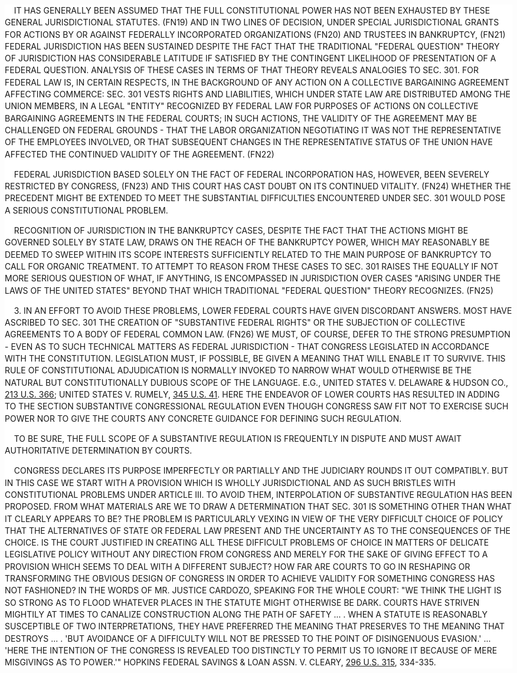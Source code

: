     IT HAS GENERALLY BEEN ASSUMED THAT THE FULL CONSTITUTIONAL POWER HAS NOT BEEN EXHAUSTED BY THESE GENERAL JURISDICTIONAL STATUTES.  (FN19) AND IN TWO LINES OF DECISION, UNDER SPECIAL JURISDICTIONAL GRANTS FOR ACTIONS BY OR AGAINST FEDERALLY INCORPORATED ORGANIZATIONS (FN20) AND TRUSTEES IN BANKRUPTCY, (FN21) FEDERAL JURISDICTION HAS BEEN SUSTAINED DESPITE THE FACT THAT THE TRADITIONAL "FEDERAL QUESTION" THEORY OF JURISDICTION HAS CONSIDERABLE LATITUDE IF SATISFIED BY THE CONTINGENT LIKELIHOOD OF PRESENTATION OF A FEDERAL QUESTION.  ANALYSIS OF THESE CASES IN TERMS OF THAT THEORY REVEALS ANALOGIES TO SEC. 301.  FOR FEDERAL LAW IS, IN CERTAIN RESPECTS, IN THE BACKGROUND OF ANY ACTION ON A COLLECTIVE BARGAINING AGREEMENT AFFECTING COMMERCE:  SEC. 301 VESTS RIGHTS AND LIABILITIES, WHICH UNDER STATE LAW ARE DISTRIBUTED AMONG THE UNION MEMBERS, IN A LEGAL "ENTITY" RECOGNIZED BY FEDERAL LAW FOR PURPOSES OF ACTIONS ON COLLECTIVE BARGAINING AGREEMENTS IN THE FEDERAL COURTS; IN SUCH ACTIONS, THE VALIDITY OF THE AGREEMENT MAY BE CHALLENGED ON FEDERAL GROUNDS - THAT THE LABOR ORGANIZATION NEGOTIATING IT WAS NOT THE REPRESENTATIVE OF THE EMPLOYEES INVOLVED, OR THAT SUBSEQUENT CHANGES IN THE REPRESENTATIVE STATUS OF THE UNION HAVE AFFECTED THE CONTINUED VALIDITY OF THE AGREEMENT.  (FN22)

    FEDERAL JURISDICTION BASED SOLELY ON THE FACT OF FEDERAL INCORPORATION HAS, HOWEVER, BEEN SEVERELY RESTRICTED BY CONGRESS, (FN23) AND THIS COURT HAS CAST DOUBT ON ITS CONTINUED VITALITY.  (FN24) WHETHER THE PRECEDENT MIGHT BE EXTENDED TO MEET THE SUBSTANTIAL DIFFICULTIES ENCOUNTERED UNDER SEC. 301 WOULD POSE A SERIOUS CONSTITUTIONAL PROBLEM.

    RECOGNITION OF JURISDICTION IN THE BANKRUPTCY CASES, DESPITE THE FACT THAT THE ACTIONS MIGHT BE GOVERNED SOLELY BY STATE LAW, DRAWS ON THE REACH OF THE BANKRUPTCY POWER, WHICH MAY REASONABLY BE DEEMED TO SWEEP WITHIN ITS SCOPE INTERESTS SUFFICIENTLY RELATED TO THE MAIN PURPOSE OF BANKRUPTCY TO CALL FOR ORGANIC TREATMENT.  TO ATTEMPT TO REASON FROM THESE CASES TO SEC. 301 RAISES THE EQUALLY IF NOT MORE SERIOUS QUESTION OF WHAT, IF ANYTHING, IS ENCOMPASSED IN JURISDICTION OVER CASES "ARISING UNDER THE LAWS OF THE UNITED STATES" BEYOND THAT WHICH TRADITIONAL "FEDERAL QUESTION" THEORY RECOGNIZES.  (FN25)

    3.  IN AN EFFORT TO AVOID THESE PROBLEMS, LOWER FEDERAL COURTS HAVE GIVEN DISCORDANT ANSWERS.  MOST HAVE ASCRIBED TO SEC. 301 THE CREATION OF "SUBSTANTIVE FEDERAL RIGHTS" OR THE SUBJECTION OF COLLECTIVE AGREEMENTS TO A BODY OF FEDERAL COMMON LAW.  (FN26)  WE MUST, OF COURSE, DEFER TO THE STRONG PRESUMPTION - EVEN AS TO SUCH TECHNICAL MATTERS AS FEDERAL JURISDICTION - THAT CONGRESS LEGISLATED IN ACCORDANCE WITH THE CONSTITUTION.  LEGISLATION MUST, IF POSSIBLE, BE GIVEN A MEANING THAT WILL ENABLE IT TO SURVIVE.  THIS RULE OF CONSTITUTIONAL ADJUDICATION IS NORMALLY INVOKED TO NARROW WHAT WOULD OTHERWISE BE THE NATURAL BUT CONSTITUTIONALLY DUBIOUS SCOPE OF THE LANGUAGE.  E.G., UNITED STATES V. DELAWARE & HUDSON CO., [213 U.S. 366][/us/courts/scotus/usReporter/213/366]; UNITED STATES V. RUMELY, [345 U.S. 41][/us/courts/scotus/usReporter/345/41].  HERE THE ENDEAVOR OF LOWER COURTS HAS RESULTED IN ADDING TO THE SECTION SUBSTANTIVE CONGRESSIONAL REGULATION EVEN THOUGH CONGRESS SAW FIT NOT TO EXERCISE SUCH POWER NOR TO GIVE THE COURTS ANY CONCRETE GUIDANCE FOR DEFINING SUCH REGULATION.

    TO BE SURE, THE FULL SCOPE OF A SUBSTANTIVE REGULATION IS FREQUENTLY IN DISPUTE AND MUST AWAIT AUTHORITATIVE DETERMINATION BY COURTS.

    CONGRESS DECLARES ITS PURPOSE IMPERFECTLY OR PARTIALLY AND THE JUDICIARY ROUNDS IT OUT COMPATIBLY.  BUT IN THIS CASE WE START WITH A PROVISION WHICH IS WHOLLY JURISDICTIONAL AND AS SUCH BRISTLES WITH CONSTITUTIONAL PROBLEMS UNDER ARTICLE III.  TO AVOID THEM, INTERPOLATION OF SUBSTANTIVE REGULATION HAS BEEN PROPOSED.  FROM WHAT MATERIALS ARE WE TO DRAW A DETERMINATION THAT SEC. 301 IS SOMETHING OTHER THAN WHAT IT CLEARLY APPEARS TO BE?  THE PROBLEM IS PARTICULARLY VEXING IN VIEW OF THE VERY DIFFICULT CHOICE OF POLICY THAT THE ALTERNATIVES OF STATE OR FEDERAL LAW PRESENT AND THE UNCERTAINTY AS TO THE CONSEQUENCES OF THE CHOICE.  IS THE COURT JUSTIFIED IN CREATING ALL THESE DIFFICULT PROBLEMS OF CHOICE IN MATTERS OF DELICATE LEGISLATIVE POLICY WITHOUT ANY DIRECTION FROM CONGRESS AND MERELY FOR THE SAKE OF GIVING EFFECT TO A PROVISION WHICH SEEMS TO DEAL WITH A DIFFERENT SUBJECT?  HOW FAR ARE COURTS TO GO IN RESHAPING OR TRANSFORMING THE OBVIOUS DESIGN OF CONGRESS IN ORDER TO ACHIEVE VALIDITY FOR SOMETHING CONGRESS HAS NOT FASHIONED?  IN THE WORDS OF MR. JUSTICE CARDOZO, SPEAKING FOR THE WHOLE COURT:  "WE THINK THE LIGHT IS SO STRONG AS TO FLOOD WHATEVER PLACES IN THE STATUTE MIGHT OTHERWISE BE DARK.  COURTS HAVE STRIVEN MIGHTILY AT TIMES TO CANALIZE CONSTRUCTION ALONG THE PATH OF SAFETY  ...  .   WHEN A STATUTE IS REASONABLY SUSCEPTIBLE OF TWO INTERPRETATIONS, THEY HAVE PREFERRED THE MEANING THAT PRESERVES TO THE MEANING THAT DESTROYS  ...  .  'BUT AVOIDANCE OF A DIFFICULTY WILL NOT BE PRESSED TO THE POINT OF DISINGENUOUS EVASION.'  ... 'HERE THE INTENTION OF THE CONGRESS IS REVEALED TOO DISTINCTLY TO PERMIT US TO IGNORE IT BECAUSE OF MERE MISGIVINGS AS TO POWER.'"  HOPKINS FEDERAL SAVINGS & LOAN ASSN. V. CLEARY, [296 U.S. 315][/us/courts/scotus/usReporter/296/315], 334-335.


[/us/courts/scotus/usReporter/348/437]: https://publicdocs.github.io/go/links?ns=uslm-x&ref=%2Fus%2Fcourts%2Fscotus%2FusReporter%2F348%2F437
[/us/courts/scotus/usReporter/347/1010]: https://publicdocs.github.io/go/links?ns=uslm-x&ref=%2Fus%2Fcourts%2Fscotus%2FusReporter%2F347%2F1010
[/us/stat/61/156]: https://publicdocs.github.io/go/links?ns=uslm&ref=%2Fus%2Fstat%2F61%2F156
[/us/usc/t29/s185]: https://publicdocs.github.io/go/links?ns=uslm&ref=%2Fus%2Fusc%2Ft29%2Fs185
[/us/stat/62/964]: https://publicdocs.github.io/go/links?ns=uslm&ref=%2Fus%2Fstat%2F62%2F964
[/us/courts/scotus/usReporter/321/332]: https://publicdocs.github.io/go/links?ns=uslm-x&ref=%2Fus%2Fcourts%2Fscotus%2FusReporter%2F321%2F332
[/us/courts/scotus/usReporter/347/1010]: https://publicdocs.github.io/go/links?ns=uslm-x&ref=%2Fus%2Fcourts%2Fscotus%2FusReporter%2F347%2F1010
[/us/courts/scotus/usReporter/278/41]: https://publicdocs.github.io/go/links?ns=uslm-x&ref=%2Fus%2Fcourts%2Fscotus%2FusReporter%2F278%2F41
[/us/courts/scotus/usReporter/310/554]: https://publicdocs.github.io/go/links?ns=uslm-x&ref=%2Fus%2Fcourts%2Fscotus%2FusReporter%2F310%2F554
[/us/courts/scotus/usReporter/213/366]: https://publicdocs.github.io/go/links?ns=uslm-x&ref=%2Fus%2Fcourts%2Fscotus%2FusReporter%2F213%2F366
[/us/courts/scotus/usReporter/345/41]: https://publicdocs.github.io/go/links?ns=uslm-x&ref=%2Fus%2Fcourts%2Fscotus%2FusReporter%2F345%2F41
[/us/courts/scotus/usReporter/296/315]: https://publicdocs.github.io/go/links?ns=uslm-x&ref=%2Fus%2Fcourts%2Fscotus%2FusReporter%2F296%2F315
[/us/usc/t28/s1331]: https://publicdocs.github.io/go/links?ns=uslm&ref=%2Fus%2Fusc%2Ft28%2Fs1331
[/us/courts/scotus/usReporter/325/711]: https://publicdocs.github.io/go/links?ns=uslm-x&ref=%2Fus%2Fcourts%2Fscotus%2FusReporter%2F325%2F711
[/us/courts/scotus/usReporter/327/661]: https://publicdocs.github.io/go/links?ns=uslm-x&ref=%2Fus%2Fcourts%2Fscotus%2FusReporter%2F327%2F661
[/us/courts/scotus/usReporter/299/109]: https://publicdocs.github.io/go/links?ns=uslm-x&ref=%2Fus%2Fcourts%2Fscotus%2FusReporter%2F299%2F109
[/us/courts/scotus/usReporter/241/257]: https://publicdocs.github.io/go/links?ns=uslm-x&ref=%2Fus%2Fcourts%2Fscotus%2FusReporter%2F241%2F257
[/us/courts/scotus/usReporter/255/180]: https://publicdocs.github.io/go/links?ns=uslm-x&ref=%2Fus%2Fcourts%2Fscotus%2FusReporter%2F255%2F180
[/us/courts/scotus/usReporter/115/1]: https://publicdocs.github.io/go/links?ns=uslm-x&ref=%2Fus%2Fcourts%2Fscotus%2FusReporter%2F115%2F1
[/us/courts/scotus/usReporter/293/367]: https://publicdocs.github.io/go/links?ns=uslm-x&ref=%2Fus%2Fcourts%2Fscotus%2FusReporter%2F293%2F367
[/us/courts/scotus/usReporter/331/642]: https://publicdocs.github.io/go/links?ns=uslm-x&ref=%2Fus%2Fcourts%2Fscotus%2FusReporter%2F331%2F642
[/us/courts/scotus/usReporter/336/18]: https://publicdocs.github.io/go/links?ns=uslm-x&ref=%2Fus%2Fcourts%2Fscotus%2FusReporter%2F336%2F18
[/us/stat/62/934]: https://publicdocs.github.io/go/links?ns=uslm&ref=%2Fus%2Fstat%2F62%2F934
[/us/usc/t28/s1349]: https://publicdocs.github.io/go/links?ns=uslm&ref=%2Fus%2Fusc%2Ft28%2Fs1349
[/us/courts/scotus/usReporter/299/109]: https://publicdocs.github.io/go/links?ns=uslm-x&ref=%2Fus%2Fcourts%2Fscotus%2FusReporter%2F299%2F109
[/us/courts/scotus/usReporter/337/582]: https://publicdocs.github.io/go/links?ns=uslm-x&ref=%2Fus%2Fcourts%2Fscotus%2FusReporter%2F337%2F582
[/us/courts/scotus/usReporter/312/630]: https://publicdocs.github.io/go/links?ns=uslm-x&ref=%2Fus%2Fcourts%2Fscotus%2FusReporter%2F312%2F630
[/us/courts/scotus/usReporter/321/332]: https://publicdocs.github.io/go/links?ns=uslm-x&ref=%2Fus%2Fcourts%2Fscotus%2FusReporter%2F321%2F332
[/us/courts/scotus/usReporter/301/1]: https://publicdocs.github.io/go/links?ns=uslm-x&ref=%2Fus%2Fcourts%2Fscotus%2FusReporter%2F301%2F1
[/us/courts/scotus/usReporter/273/195]: https://publicdocs.github.io/go/links?ns=uslm-x&ref=%2Fus%2Fcourts%2Fscotus%2FusReporter%2F273%2F195
[/us/courts/scotus/usReporter/308/343]: https://publicdocs.github.io/go/links?ns=uslm-x&ref=%2Fus%2Fcourts%2Fscotus%2FusReporter%2F308%2F343
[/us/courts/scotus/usReporter/327/392]: https://publicdocs.github.io/go/links?ns=uslm-x&ref=%2Fus%2Fcourts%2Fscotus%2FusReporter%2F327%2F392
[/us/courts/scotus/usReporter/318/101]: https://publicdocs.github.io/go/links?ns=uslm-x&ref=%2Fus%2Fcourts%2Fscotus%2FusReporter%2F318%2F101
[/us/stat/44/664]: https://publicdocs.github.io/go/links?ns=uslm&ref=%2Fus%2Fstat%2F44%2F664
[/us/courts/scotus/usReporter/293/367]: https://publicdocs.github.io/go/links?ns=uslm-x&ref=%2Fus%2Fcourts%2Fscotus%2FusReporter%2F293%2F367
[/us/courts/scotus/usReporter/331/642]: https://publicdocs.github.io/go/links?ns=uslm-x&ref=%2Fus%2Fcourts%2Fscotus%2FusReporter%2F331%2F642
[/us/courts/scotus/usReporter/115/1]: https://publicdocs.github.io/go/links?ns=uslm-x&ref=%2Fus%2Fcourts%2Fscotus%2FusReporter%2F115%2F1
[/us/courts/scotus/usReporter/234/342]: https://publicdocs.github.io/go/links?ns=uslm-x&ref=%2Fus%2Fcourts%2Fscotus%2FusReporter%2F234%2F342
[/us/courts/scotus/usReporter/301/1]: https://publicdocs.github.io/go/links?ns=uslm-x&ref=%2Fus%2Fcourts%2Fscotus%2FusReporter%2F301%2F1
[/us/usc/t29/s159]: https://publicdocs.github.io/go/links?ns=uslm&ref=%2Fus%2Fusc%2Ft29%2Fs159
[/us/usc/t29/s158]: https://publicdocs.github.io/go/links?ns=uslm&ref=%2Fus%2Fusc%2Ft29%2Fs158
[/us/stat/61/142]: https://publicdocs.github.io/go/links?ns=uslm&ref=%2Fus%2Fstat%2F61%2F142
[/us/usc/t29/s158]: https://publicdocs.github.io/go/links?ns=uslm&ref=%2Fus%2Fusc%2Ft29%2Fs158
[/us/usc/t29/s152]: https://publicdocs.github.io/go/links?ns=uslm&ref=%2Fus%2Fusc%2Ft29%2Fs152
[/us/usc/t29/s159]: https://publicdocs.github.io/go/links?ns=uslm&ref=%2Fus%2Fusc%2Ft29%2Fs159
[/us/usc/t29/s159]: https://publicdocs.github.io/go/links?ns=uslm&ref=%2Fus%2Fusc%2Ft29%2Fs159
